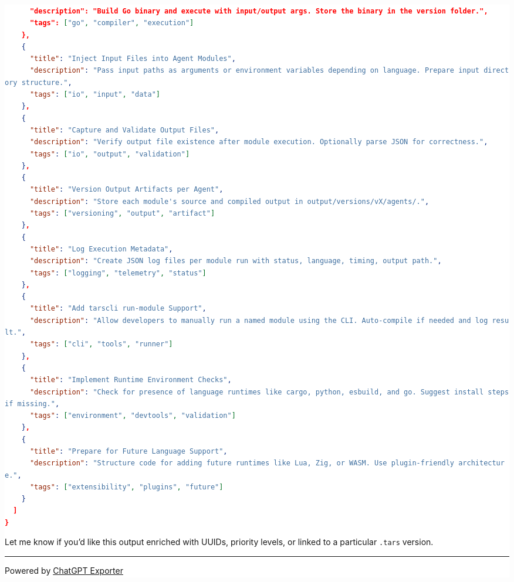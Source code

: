 ```json
      "description": "Build Go binary and execute with input/output args. Store the binary in the version folder.",
      "tags": ["go", "compiler", "execution"]
    },
    {
      "title": "Inject Input Files into Agent Modules",
      "description": "Pass input paths as arguments or environment variables depending on language. Prepare input directory structure.",
      "tags": ["io", "input", "data"]
    },
    {
      "title": "Capture and Validate Output Files",
      "description": "Verify output file existence after module execution. Optionally parse JSON for correctness.",
      "tags": ["io", "output", "validation"]
    },
    {
      "title": "Version Output Artifacts per Agent",
      "description": "Store each module's source and compiled output in output/versions/vX/agents/.",
      "tags": ["versioning", "output", "artifact"]
    },
    {
      "title": "Log Execution Metadata",
      "description": "Create JSON log files per module run with status, language, timing, output path.",
      "tags": ["logging", "telemetry", "status"]
    },
    {
      "title": "Add tarscli run-module Support",
      "description": "Allow developers to manually run a named module using the CLI. Auto-compile if needed and log result.",
      "tags": ["cli", "tools", "runner"]
    },
    {
      "title": "Implement Runtime Environment Checks",
      "description": "Check for presence of language runtimes like cargo, python, esbuild, and go. Suggest install steps if missing.",
      "tags": ["environment", "devtools", "validation"]
    },
    {
      "title": "Prepare for Future Language Support",
      "description": "Structure code for adding future runtimes like Lua, Zig, or WASM. Use plugin-friendly architecture.",
      "tags": ["extensibility", "plugins", "future"]
    }
  ]
}
```

Let me know if you’d like this output enriched with UUIDs, priority levels, or linked to a particular `.tars` version.



---
Powered by [ChatGPT Exporter](https://www.chatgptexporter.com)